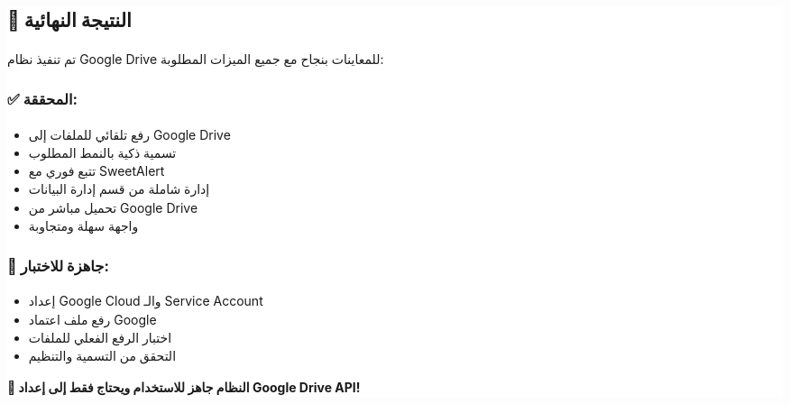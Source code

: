 
## 🎯 النتيجة النهائية

تم تنفيذ نظام Google Drive للمعاينات بنجاح مع جميع الميزات المطلوبة:

### ✅ **المحققة:**
- رفع تلقائي للملفات إلى Google Drive
- تسمية ذكية بالنمط المطلوب
- تتبع فوري مع SweetAlert
- إدارة شاملة من قسم إدارة البيانات
- تحميل مباشر من Google Drive
- واجهة سهلة ومتجاوبة

### 🔄 **جاهزة للاختبار:**
- إعداد Google Cloud والـ Service Account
- رفع ملف اعتماد Google
- اختبار الرفع الفعلي للملفات
- التحقق من التسمية والتنظيم

**🎉 النظام جاهز للاستخدام ويحتاج فقط إلى إعداد Google Drive API!**
